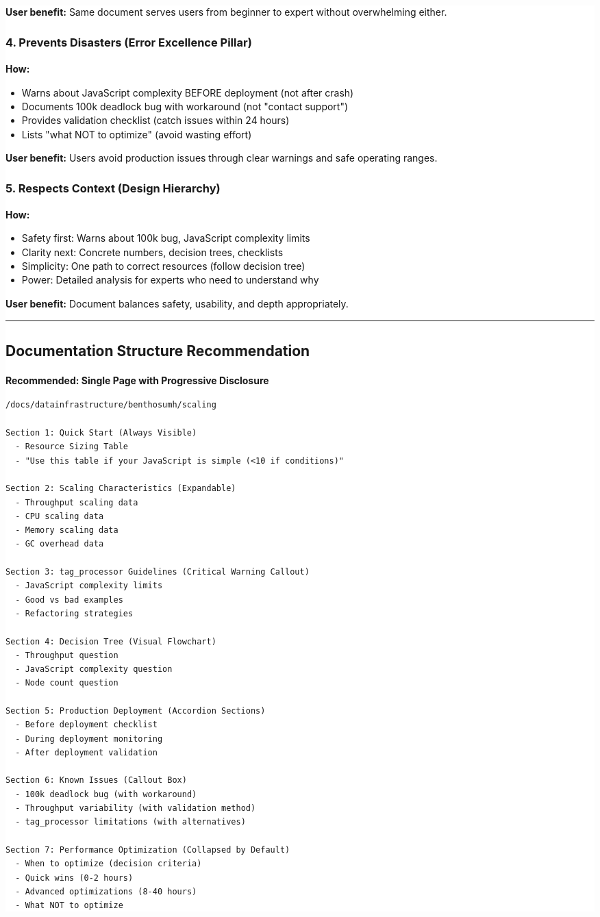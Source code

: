 **User benefit:** Same document serves users from beginner to expert without overwhelming either.

### 4. Prevents Disasters (Error Excellence Pillar)

**How:**
- Warns about JavaScript complexity BEFORE deployment (not after crash)
- Documents 100k deadlock bug with workaround (not "contact support")
- Provides validation checklist (catch issues within 24 hours)
- Lists "what NOT to optimize" (avoid wasting effort)

**User benefit:** Users avoid production issues through clear warnings and safe operating ranges.

### 5. Respects Context (Design Hierarchy)

**How:**
- Safety first: Warns about 100k bug, JavaScript complexity limits
- Clarity next: Concrete numbers, decision trees, checklists
- Simplicity: One path to correct resources (follow decision tree)
- Power: Detailed analysis for experts who need to understand why

**User benefit:** Document balances safety, usability, and depth appropriately.

---

## Documentation Structure Recommendation

**Recommended: Single Page with Progressive Disclosure**

```
/docs/datainfrastructure/benthosumh/scaling

Section 1: Quick Start (Always Visible)
  - Resource Sizing Table
  - "Use this table if your JavaScript is simple (<10 if conditions)"

Section 2: Scaling Characteristics (Expandable)
  - Throughput scaling data
  - CPU scaling data
  - Memory scaling data
  - GC overhead data

Section 3: tag_processor Guidelines (Critical Warning Callout)
  - JavaScript complexity limits
  - Good vs bad examples
  - Refactoring strategies

Section 4: Decision Tree (Visual Flowchart)
  - Throughput question
  - JavaScript complexity question
  - Node count question

Section 5: Production Deployment (Accordion Sections)
  - Before deployment checklist
  - During deployment monitoring
  - After deployment validation

Section 6: Known Issues (Callout Box)
  - 100k deadlock bug (with workaround)
  - Throughput variability (with validation method)
  - tag_processor limitations (with alternatives)

Section 7: Performance Optimization (Collapsed by Default)
  - When to optimize (decision criteria)
  - Quick wins (0-2 hours)
  - Advanced optimizations (8-40 hours)
  - What NOT to optimize
```